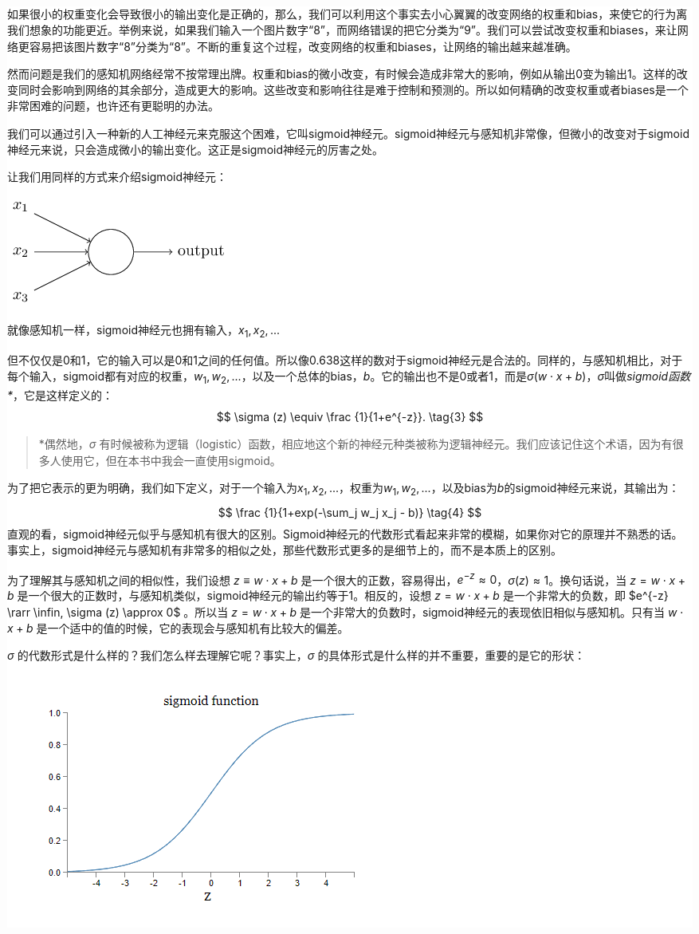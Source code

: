 如果很小的权重变化会导致很小的输出变化是正确的，那么，我们可以利用这个事实去小心翼翼的改变网络的权重和bias，来使它的行为离我们想象的功能更近。举例来说，如果我们输入一个图片数字“8”，而网络错误的把它分类为“9”。我们可以尝试改变权重和biases，来让网络更容易把该图片数字“8”分类为“8”。不断的重复这个过程，改变网络的权重和biases，让网络的输出越来越准确。

然而问题是我们的感知机网络经常不按常理出牌。权重和bias的微小改变，有时候会造成非常大的影响，例如从输出0变为输出1。这样的改变同时会影响到网络的其余部分，造成更大的影响。这些改变和影响往往是难于控制和预测的。所以如何精确的改变权重或者biases是一个非常困难的问题，也许还有更聪明的办法。

我们可以通过引入一种新的人工神经元来克服这个困难，它叫sigmoid神经元。sigmoid神经元与感知机非常像，但微小的改变对于sigmoid神经元来说，只会造成微小的输出变化。这正是sigmoid神经元的厉害之处。

让我们用同样的方式来介绍sigmoid神经元：

![sigmoid neuron](pics/chapter-1/tikz9.png)

就像感知机一样，sigmoid神经元也拥有输入，$x_1, x_2, ...$

但不仅仅是0和1，它的输入可以是0和1之间的任何值。所以像0.638这样的数对于sigmoid神经元是合法的。同样的，与感知机相比，对于每个输入，sigmoid都有对应的权重，$w_1, w_2, ...$，以及一个总体的bias，$b$。它的输出也不是0或者1，而是$\sigma (w \cdot x + b)$，$\sigma$叫做*sigmoid函数\**，它是这样定义的：
$$
\sigma (z) \equiv \frac {1}{1+e^{-z}}. \tag{3}
$$

> *偶然地，$\sigma$ 有时候被称为逻辑（logistic）函数，相应地这个新的神经元种类被称为逻辑神经元。我们应该记住这个术语，因为有很多人使用它，但在本书中我会一直使用sigmoid。

为了把它表示的更为明确，我们如下定义，对于一个输入为$x_1, x_2, ...$，权重为$w_1, w_2, ...$，以及bias为$b$的sigmoid神经元来说，其输出为：
$$
\frac {1}{1+exp(-\sum_j w_j x_j - b)} \tag{4}
$$
直观的看，sigmoid神经元似乎与感知机有很大的区别。Sigmoid神经元的代数形式看起来非常的模糊，如果你对它的原理并不熟悉的话。事实上，sigmoid神经元与感知机有非常多的相似之处，那些代数形式更多的是细节上的，而不是本质上的区别。

为了理解其与感知机之间的相似性，我们设想 $z \equiv w \cdot x + b$ 是一个很大的正数，容易得出，$e^{-z} \approx 0$，$\sigma (z) \approx 1$。换句话说，当  $z = w \cdot x + b$ 是一个很大的正数时，与感知机类似，sigmoid神经元的输出约等于1。相反的，设想 $z = w \cdot x + b$ 是一个非常大的负数，即 $e^{-z} \rarr \infin, \sigma (z) \approx 0$ 。所以当 $z = w \cdot x + b$ 是一个非常大的负数时，sigmoid神经元的表现依旧相似与感知机。只有当 $w \cdot x + b$ 是一个适中的值的时候，它的表现会与感知机有比较大的偏差。

$\sigma$ 的代数形式是什么样的？我们怎么样去理解它呢？事实上，$\sigma$ 的具体形式是什么样的并不重要，重要的是它的形状：

![sigmoid function](pics/chapter-1/sigmoid_function_shape1.png)
